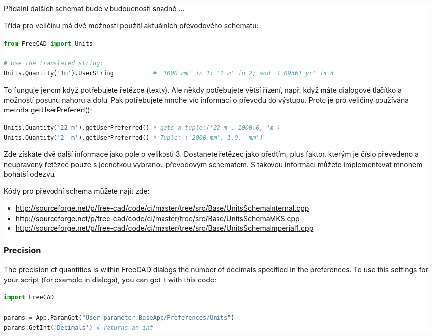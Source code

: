 Přidální dalších schemat bude v budoucnosti snadné \...


</div>


<div class="mw-translate-fuzzy">

Třída pro veličinu má dvě možnosti použití aktuálních převodového schematu:


</div>


```python
from FreeCAD import Units

# Use the translated string:
Units.Quantity('1m').UserString           # '1000 mm' in 1; '1 m' in 2; and '1.09361 yr' in 3
```


<div class="mw-translate-fuzzy">

To funguje jenom když potřebujete řetězce (texty). Ale někdy potřebujete větší řízení, např. když máte dialogové tlačítko a možností posunu nahoru a dolu. Pak potřebujete mnohe víc informací o převodu do výstupu. Proto je pro veličiny používána metoda getUserPrefered():


</div>


```python
Units.Quantity('22 m').getUserPreferred() # gets a tuple:('22 m', 1000.0, 'm')
Units.Quantity('2  m').getUserPreferred() # Tuple: ('2000 mm', 1.0, 'mm')
```


<div class="mw-translate-fuzzy">

Zde získáte dvě další informace jako pole o velikosti 3. Dostanete řetězec jako předtím, plus faktor, kterým je číslo převedeno a neupravený řetězec pouze s jednotkou vybranou převodovým schematem. S takovou informací můžete implementovat mnohem bohatší odezvu.


</div>


<div class="mw-translate-fuzzy">

Kódy pro převodní schema můžete najít zde:

-   <http://sourceforge.net/p/free-cad/code/ci/master/tree/src/Base/UnitsSchemaInternal.cpp>
-   <http://sourceforge.net/p/free-cad/code/ci/master/tree/src/Base/UnitsSchemaMKS.cpp>
-   <http://sourceforge.net/p/free-cad/code/ci/master/tree/src/Base/UnitsSchemaImperial1.cpp>


</div>

### Precision

The precision of quantities is within FreeCAD dialogs the number of decimals specified [in the preferences](Preferences_Editor#Units.md). To use this settings for your script (for example in dialogs), you can get it with this code: 
```python
import FreeCAD

params = App.ParamGet("User parameter:BaseApp/Preferences/Units")
params.GetInt('Decimals') # returns an int
```
